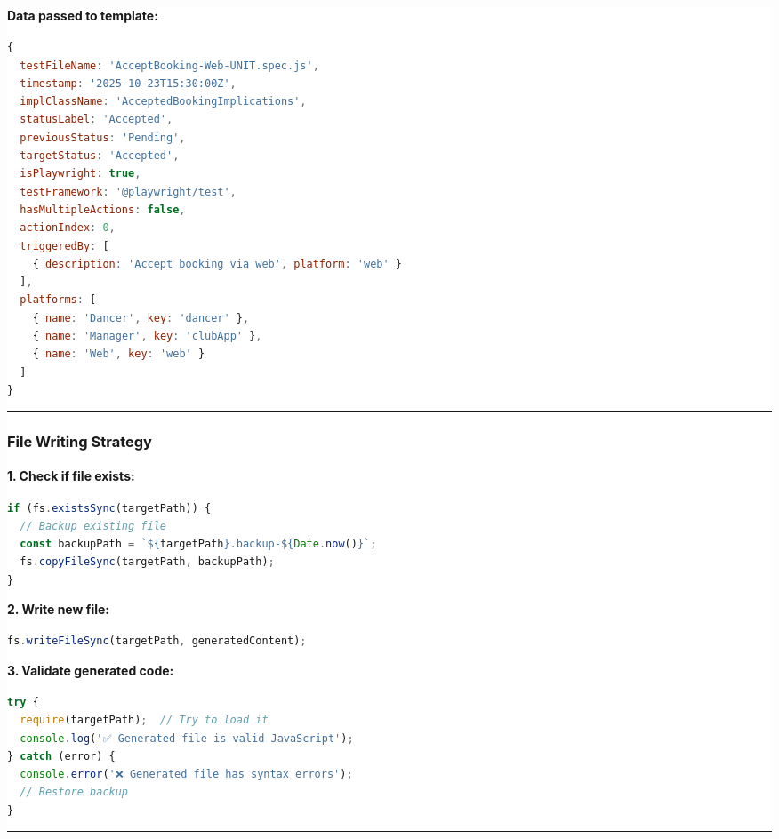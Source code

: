 **Data passed to template:**

```javascript
{
  testFileName: 'AcceptBooking-Web-UNIT.spec.js',
  timestamp: '2025-10-23T15:30:00Z',
  implClassName: 'AcceptedBookingImplications',
  statusLabel: 'Accepted',
  previousStatus: 'Pending',
  targetStatus: 'Accepted',
  isPlaywright: true,
  testFramework: '@playwright/test',
  hasMultipleActions: false,
  actionIndex: 0,
  triggeredBy: [
    { description: 'Accept booking via web', platform: 'web' }
  ],
  platforms: [
    { name: 'Dancer', key: 'dancer' },
    { name: 'Manager', key: 'clubApp' },
    { name: 'Web', key: 'web' }
  ]
}
```

---

### File Writing Strategy

**1. Check if file exists:**
```javascript
if (fs.existsSync(targetPath)) {
  // Backup existing file
  const backupPath = `${targetPath}.backup-${Date.now()}`;
  fs.copyFileSync(targetPath, backupPath);
}
```

**2. Write new file:**
```javascript
fs.writeFileSync(targetPath, generatedContent);
```

**3. Validate generated code:**
```javascript
try {
  require(targetPath);  // Try to load it
  console.log('✅ Generated file is valid JavaScript');
} catch (error) {
  console.error('❌ Generated file has syntax errors');
  // Restore backup
}
```

---
